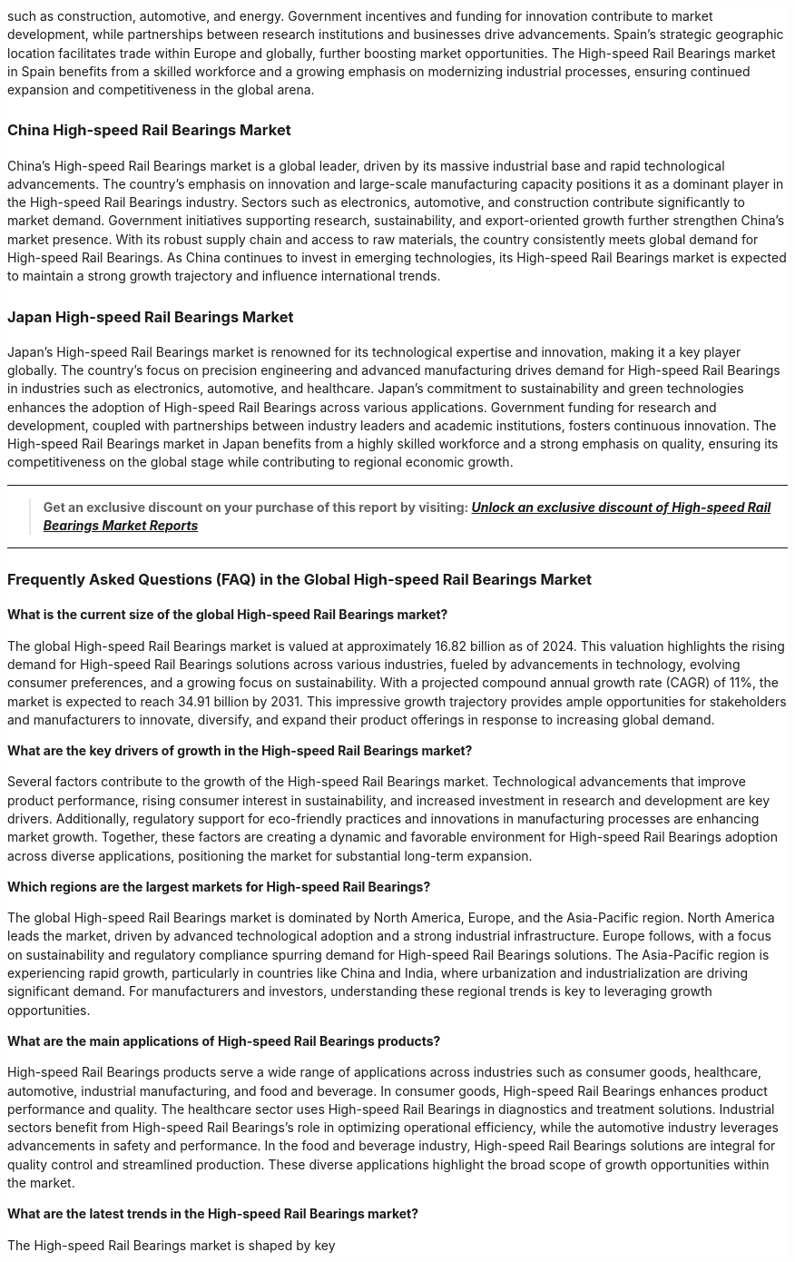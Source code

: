 such as construction, automotive, and energy. Government incentives and funding for innovation contribute to market development, while partnerships between research institutions and businesses drive advancements. Spain&rsquo;s strategic geographic location facilitates trade within Europe and globally, further boosting market opportunities. The High-speed Rail Bearings market in Spain benefits from a skilled workforce and a growing emphasis on modernizing industrial processes, ensuring continued expansion and competitiveness in the global arena.</p><h3>China High-speed Rail Bearings Market</h3><p>China&rsquo;s High-speed Rail Bearings market is a global leader, driven by its massive industrial base and rapid technological advancements. The country&rsquo;s emphasis on innovation and large-scale manufacturing capacity positions it as a dominant player in the High-speed Rail Bearings industry. Sectors such as electronics, automotive, and construction contribute significantly to market demand. Government initiatives supporting research, sustainability, and export-oriented growth further strengthen China&rsquo;s market presence. With its robust supply chain and access to raw materials, the country consistently meets global demand for High-speed Rail Bearings. As China continues to invest in emerging technologies, its High-speed Rail Bearings market is expected to maintain a strong growth trajectory and influence international trends.</p><h3>Japan High-speed Rail Bearings Market</h3><p>Japan&rsquo;s High-speed Rail Bearings market is renowned for its technological expertise and innovation, making it a key player globally. The country&rsquo;s focus on precision engineering and advanced manufacturing drives demand for High-speed Rail Bearings in industries such as electronics, automotive, and healthcare. Japan&rsquo;s commitment to sustainability and green technologies enhances the adoption of High-speed Rail Bearings across various applications. Government funding for research and development, coupled with partnerships between industry leaders and academic institutions, fosters continuous innovation. The High-speed Rail Bearings market in Japan benefits from a highly skilled workforce and a strong emphasis on quality, ensuring its competitiveness on the global stage while contributing to regional economic growth.</p><hr /><blockquote><p><strong>Get an exclusive discount on your purchase of this report by visiting: <em><a href="://marketresearchpulse.com/ask-for-discount/140988?utm_source=Github&amp;utm_medium=020">Unlock an exclusive discount of High-speed Rail Bearings Market Reports</a></em>&nbsp;</strong></p></blockquote><hr /><h3>Frequently Asked Questions (FAQ) in the Global High-speed Rail Bearings Market</h3><p><strong>What is the current size of the global High-speed Rail Bearings market?</strong></p><p>The global High-speed Rail Bearings market is valued at approximately 16.82 billion as of 2024. This valuation highlights the rising demand for High-speed Rail Bearings solutions across various industries, fueled by advancements in technology, evolving consumer preferences, and a growing focus on sustainability. With a projected compound annual growth rate (CAGR) of 11%, the market is expected to reach 34.91 billion by 2031. This impressive growth trajectory provides ample opportunities for stakeholders and manufacturers to innovate, diversify, and expand their product offerings in response to increasing global demand.</p><p><strong>What are the key drivers of growth in the High-speed Rail Bearings market?</strong></p><p>Several factors contribute to the growth of the High-speed Rail Bearings market. Technological advancements that improve product performance, rising consumer interest in sustainability, and increased investment in research and development are key drivers. Additionally, regulatory support for eco-friendly practices and innovations in manufacturing processes are enhancing market growth. Together, these factors are creating a dynamic and favorable environment for High-speed Rail Bearings adoption across diverse applications, positioning the market for substantial long-term expansion.</p><p><strong>Which regions are the largest markets for High-speed Rail Bearings?</strong></p><p>The global High-speed Rail Bearings market is dominated by North America, Europe, and the Asia-Pacific region. North America leads the market, driven by advanced technological adoption and a strong industrial infrastructure. Europe follows, with a focus on sustainability and regulatory compliance spurring demand for High-speed Rail Bearings solutions. The Asia-Pacific region is experiencing rapid growth, particularly in countries like China and India, where urbanization and industrialization are driving significant demand. For manufacturers and investors, understanding these regional trends is key to leveraging growth opportunities.</p><p><strong>What are the main applications of High-speed Rail Bearings products?</strong></p><p>High-speed Rail Bearings products serve a wide range of applications across industries such as consumer goods, healthcare, automotive, industrial manufacturing, and food and beverage. In consumer goods, High-speed Rail Bearings enhances product performance and quality. The healthcare sector uses High-speed Rail Bearings in diagnostics and treatment solutions. Industrial sectors benefit from High-speed Rail Bearings&rsquo;s role in optimizing operational efficiency, while the automotive industry leverages advancements in safety and performance. In the food and beverage industry, High-speed Rail Bearings solutions are integral for quality control and streamlined production. These diverse applications highlight the broad scope of growth opportunities within the market.</p><p><strong>What are the latest trends in the High-speed Rail Bearings market?</strong></p><p>The High-speed Rail Bearings market is shaped by key